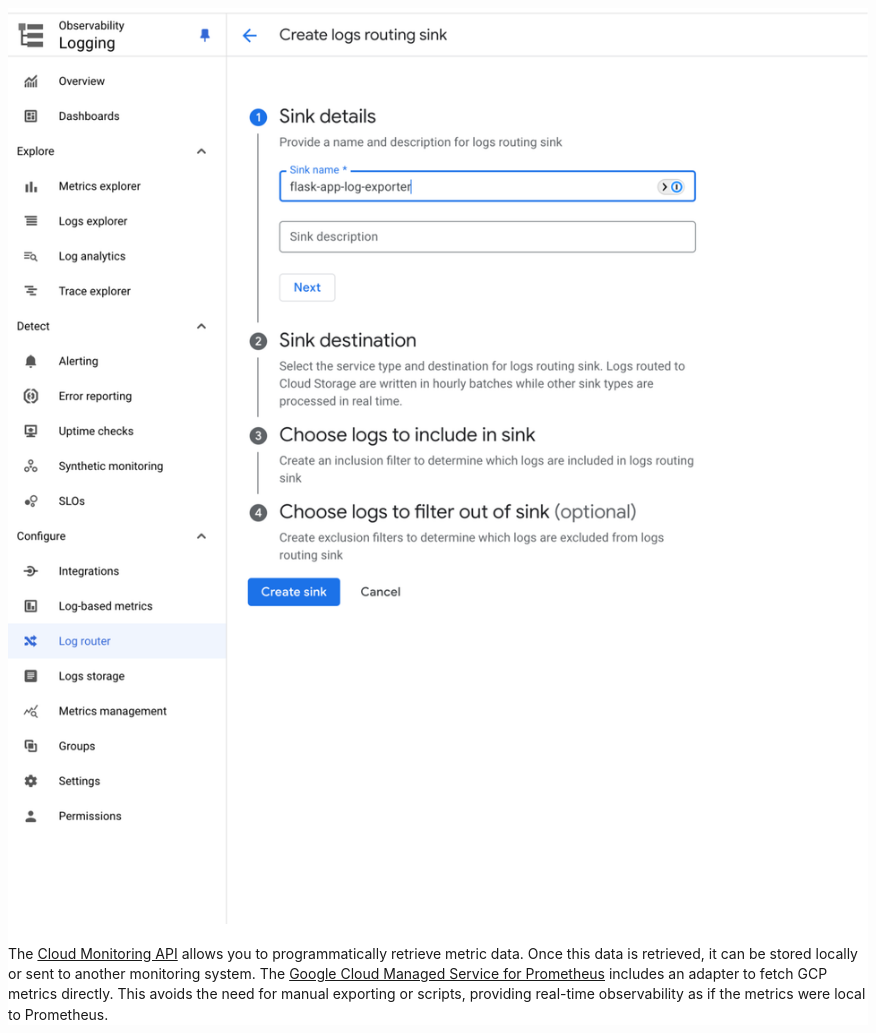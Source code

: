 ![The GCP Cloud Logging interface showing the configuration of a log export sink.](gcp-create-log-sink.png)

The [Cloud Monitoring API](https://cloud.google.com/monitoring/api/v3) allows you to programmatically retrieve metric data. Once this data is retrieved, it can be stored locally or sent to another monitoring system. The [Google Cloud Managed Service for Prometheus](https://cloud.google.com/stackdriver/docs/managed-prometheus) includes an adapter to fetch GCP metrics directly. This avoids the need for manual exporting or scripts, providing real-time observability as if the metrics were local to Prometheus.
